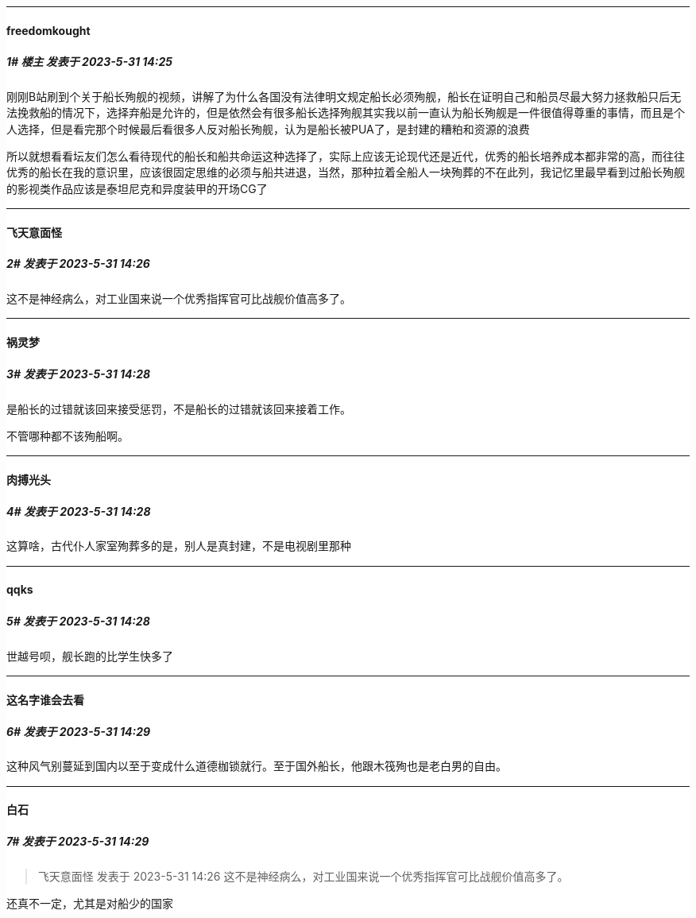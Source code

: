 
*****

####  freedomkought  
##### 1#       楼主       发表于 2023-5-31 14:25

刚刚B站刷到个关于船长殉舰的视频，讲解了为什么各国没有法律明文规定船长必须殉舰，船长在证明自己和船员尽最大努力拯救船只后无法挽救船的情况下，选择弃船是允许的，但是依然会有很多船长选择殉舰其实我以前一直认为船长殉舰是一件很值得尊重的事情，而且是个人选择，但是看完那个时候最后看很多人反对船长殉舰，认为是船长被PUA了，是封建的糟粕和资源的浪费

所以就想看看坛友们怎么看待现代的船长和船共命运这种选择了，实际上应该无论现代还是近代，优秀的船长培养成本都非常的高，而往往优秀的船长在我的意识里，应该很固定思维的必须与船共进退，当然，那种拉着全船人一块殉葬的不在此列，我记忆里最早看到过船长殉舰的影视类作品应该是泰坦尼克和异度装甲的开场CG了

*****

####  飞天意面怪  
##### 2#       发表于 2023-5-31 14:26

这不是神经病么，对工业国来说一个优秀指挥官可比战舰价值高多了。

*****

####  祸灵梦  
##### 3#       发表于 2023-5-31 14:28

是船长的过错就该回来接受惩罚，不是船长的过错就该回来接着工作。

不管哪种都不该殉船啊。

*****

####  肉搏光头  
##### 4#       发表于 2023-5-31 14:28

这算啥，古代仆人家室殉葬多的是，别人是真封建，不是电视剧里那种

*****

####  qqks  
##### 5#       发表于 2023-5-31 14:28

世越号呗，舰长跑的比学生快多了

*****

####  这名字谁会去看  
##### 6#       发表于 2023-5-31 14:29

这种风气别蔓延到国内以至于变成什么道德枷锁就行。至于国外船长，他跟木筏殉也是老白男的自由。

*****

####  白石  
##### 7#       发表于 2023-5-31 14:29

<blockquote>飞天意面怪 发表于 2023-5-31 14:26
这不是神经病么，对工业国来说一个优秀指挥官可比战舰价值高多了。</blockquote>
还真不一定，尤其是对船少的国家

